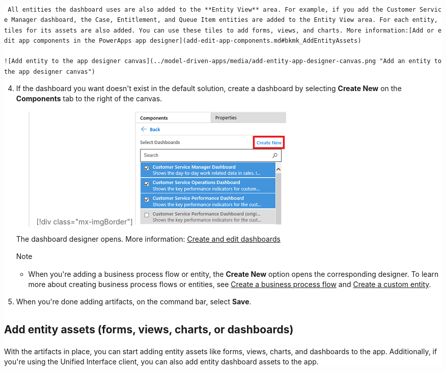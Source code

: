      All entities the dashboard uses are also added to the **Entity View** area. For example, if you add the Customer Service Manager dashboard, the Case, Entitlement, and Queue Item entities are added to the Entity View area. For each entity, tiles for its assets are also added. You can use these tiles to add forms, views, and charts. More information:[Add or edit app components in the PowerApps app designer](add-edit-app-components.md#bkmk_AddEntityAssets)   
  
    ![Add entity to the app designer canvas](../model-driven-apps/media/add-entity-app-designer-canvas.png "Add an entity to the app designer canvas")  
  
4.  If the dashboard you want doesn't exist in the default solution, create a dashboard by selecting **Create New** on the **Components** tab to the right of the canvas.  
  
     > [!div class="mx-imgBorder"]
     > ![Create New link on the Components tab of app designer](../model-driven-apps/media/app-designer-components-tab-create-new.png "Create New link on the Components tab of the app designer")  
  
     The dashboard designer opens. More information: [Create and edit dashboards](create-edit-dashboards.md)  
  
    > [!NOTE]
    > - When you're adding a business process flow or entity, the **Create New** option opens the corresponding designer. To learn more about creating business process flows or entities, see [Create a business process flow](/flow/create-business-process-flow) and  [Create a custom entity](https://docs.microsoft.com/powerapps/maker/common-data-service/data-platform-create-entity).  
      
  
5.  When you're done adding artifacts, on the command bar, select **Save**.  
  
<a name="bkmk_AddEntityAssets"></a>   
## Add entity assets (forms, views, charts, or dashboards)  
 With the artifacts in place, you can start adding entity assets like forms, views, charts, and dashboards to the app.
 Additionally, if you're using the Unified Interface client, you can also add entity dashboard assets to the app.  
  